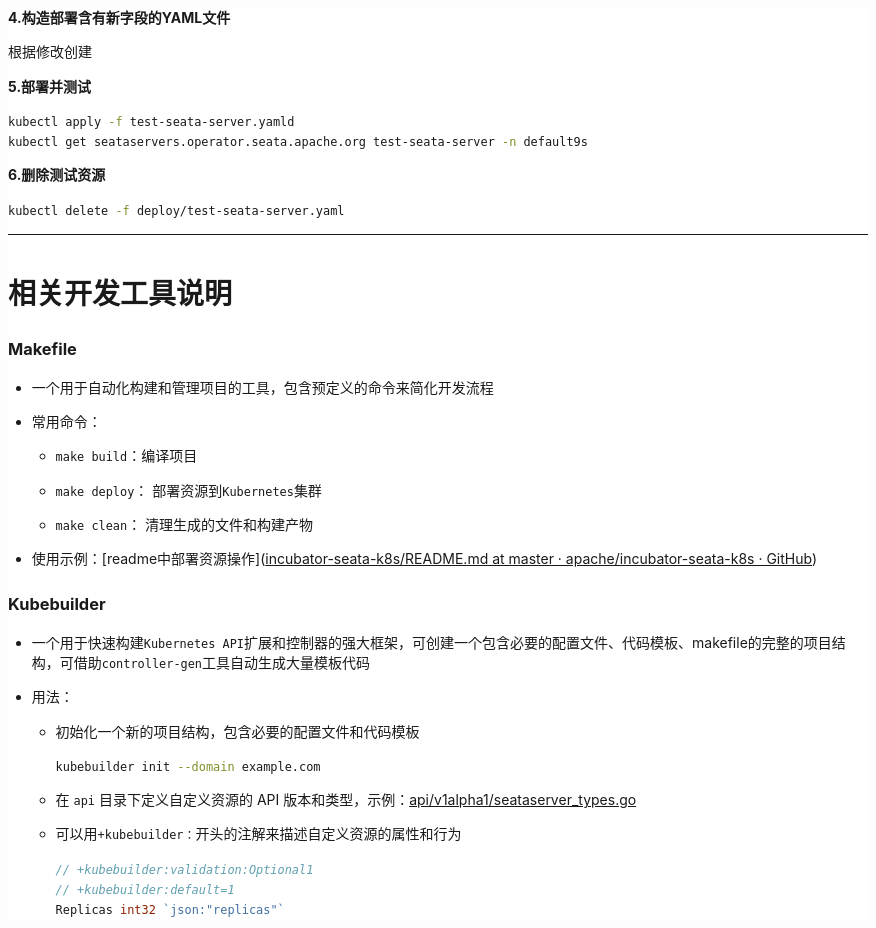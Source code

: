 **4.构造部署含有新字段的YAML文件**  

根据修改创建

**5.部署并测试**

```bash
kubectl apply -f test-seata-server.yamld
kubectl get seataservers.operator.seata.apache.org test-seata-server -n default9s 
```

**6.删除测试资源**

```bash
kubectl delete -f deploy/test-seata-server.yaml
```

---

# 相关开发工具说明



### Makefile

- 一个用于自动化构建和管理项目的工具，包含预定义的命令来简化开发流程

- 常用命令：  
  
  - `make build`：编译项目
  
  - `make deploy`： 部署资源到`Kubernetes`集群
  
  - `make clean`： 清理生成的文件和构建产物

- 使用示例：[readme中部署资源操作]([incubator-seata-k8s/README.md at master · apache/incubator-seata-k8s · GitHub](https://github.com/apache/incubator-seata-k8s/blob/master/README.md))
  
  

### Kubebuilder

- 一个用于快速构建`Kubernetes API`扩展和控制器的强大框架，可创建一个包含必要的配置文件、代码模板、makefile的完整的项目结构，可借助`controller-gen`工具自动生成大量模板代码

- 用法：
  
  - 初始化一个新的项目结构，包含必要的配置文件和代码模板
    
    ```bash
    kubebuilder init --domain example.com
    ```
  
  - 在 `api` 目录下定义自定义资源的 API 版本和类型，示例：[api/v1alpha1/seataserver_types.go](https://github.com/apache/incubator-seata-k8s/blob/master/api/v1alpha1/seataserver_types.go)
  
  - 可以用`+kubebuilder：`开头的注解来描述自定义资源的属性和行为
    
    ```go
    // +kubebuilder:validation:Optional1
    // +kubebuilder:default=1
    Replicas int32 `json:"replicas"`
    ```
